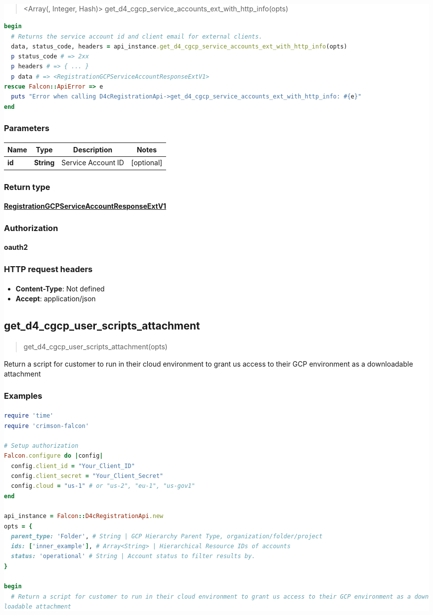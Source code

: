 > <Array(<RegistrationGCPServiceAccountResponseExtV1>, Integer, Hash)> get_d4_cgcp_service_accounts_ext_with_http_info(opts)

```ruby
begin
  # Returns the service account id and client email for external clients.
  data, status_code, headers = api_instance.get_d4_cgcp_service_accounts_ext_with_http_info(opts)
  p status_code # => 2xx
  p headers # => { ... }
  p data # => <RegistrationGCPServiceAccountResponseExtV1>
rescue Falcon::ApiError => e
  puts "Error when calling D4cRegistrationApi->get_d4_cgcp_service_accounts_ext_with_http_info: #{e}"
end
```

### Parameters

| Name | Type | Description | Notes |
| ---- | ---- | ----------- | ----- |
| **id** | **String** | Service Account ID | [optional] |

### Return type

[**RegistrationGCPServiceAccountResponseExtV1**](RegistrationGCPServiceAccountResponseExtV1.md)

### Authorization

**oauth2**

### HTTP request headers

- **Content-Type**: Not defined
- **Accept**: application/json


## get_d4_cgcp_user_scripts_attachment

> <RegistrationGCPProvisionGetUserScriptResponseV1> get_d4_cgcp_user_scripts_attachment(opts)

Return a script for customer to run in their cloud environment to grant us access to their GCP environment as a downloadable attachment

### Examples

```ruby
require 'time'
require 'crimson-falcon'

# Setup authorization
Falcon.configure do |config|
  config.client_id = "Your_Client_ID"
  config.client_secret = "Your_Client_Secret"
  config.cloud = "us-1" # or "us-2", "eu-1", "us-gov1"
end

api_instance = Falcon::D4cRegistrationApi.new
opts = {
  parent_type: 'Folder', # String | GCP Hierarchy Parent Type, organization/folder/project
  ids: ['inner_example'], # Array<String> | Hierarchical Resource IDs of accounts
  status: 'operational' # String | Account status to filter results by.
}

begin
  # Return a script for customer to run in their cloud environment to grant us access to their GCP environment as a downloadable attachment
```